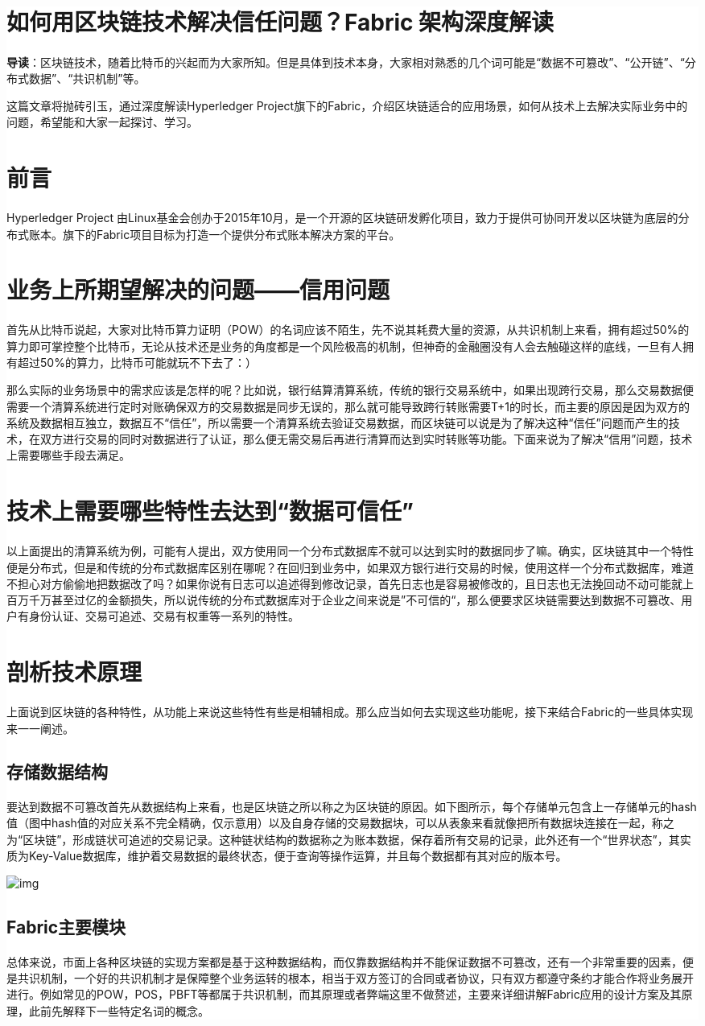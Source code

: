 # 如何用区块链技术解决信任问题？Fabric 架构深度解读

**导读**：区块链技术，随着比特币的兴起而为大家所知。但是具体到技术本身，大家相对熟悉的几个词可能是“数据不可篡改”、“公开链”、“分布式数据”、“共识机制”等。

这篇文章将抛砖引玉，通过深度解读Hyperledger Project旗下的Fabric，介绍区块链适合的应用场景，如何从技术上去解决实际业务中的问题，希望能和大家一起探讨、学习。



# **前言**



Hyperledger Project 由Linux基金会创办于2015年10月，是一个开源的区块链研发孵化项目，致力于提供可协同开发以区块链为底层的分布式账本。旗下的Fabric项目目标为打造一个提供分布式账本解决方案的平台。

# **业务上所期望解决的问题——信用问题**

首先从比特币说起，大家对比特币算力证明（POW）的名词应该不陌生，先不说其耗费大量的资源，从共识机制上来看，拥有超过50%的算力即可掌控整个比特币，无论从技术还是业务的角度都是一个风险极高的机制，但神奇的金融圈没有人会去触碰这样的底线，一旦有人拥有超过50%的算力，比特币可能就玩不下去了：）

那么实际的业务场景中的需求应该是怎样的呢？比如说，银行结算清算系统，传统的银行交易系统中，如果出现跨行交易，那么交易数据便需要一个清算系统进行定时对账确保双方的交易数据是同步无误的，那么就可能导致跨行转账需要T+1的时长，而主要的原因是因为双方的系统及数据相互独立，数据互不“信任”，所以需要一个清算系统去验证交易数据，而区块链可以说是为了解决这种“信任”问题而产生的技术，在双方进行交易的同时对数据进行了认证，那么便无需交易后再进行清算而达到实时转账等功能。下面来说为了解决“信用”问题，技术上需要哪些手段去满足。

# **技术上需要哪些特性去达到“数据可信任”**



以上面提出的清算系统为例，可能有人提出，双方使用同一个分布式数据库不就可以达到实时的数据同步了嘛。确实，区块链其中一个特性便是分布式，但是和传统的分布式数据库区别在哪呢？在回归到业务中，如果双方银行进行交易的时候，使用这样一个分布式数据库，难道不担心对方偷偷地把数据改了吗？如果你说有日志可以追述得到修改记录，首先日志也是容易被修改的，且日志也无法挽回动不动可能就上百万千万甚至过亿的金额损失，所以说传统的分布式数据库对于企业之间来说是”不可信的“，那么便要求区块链需要达到数据不可篡改、用户有身份认证、交易可追述、交易有权重等一系列的特性。

# **剖析技术原理**



上面说到区块链的各种特性，从功能上来说这些特性有些是相辅相成。那么应当如何去实现这些功能呢，接下来结合Fabric的一些具体实现来一一阐述。

## **存储数据结构**



要达到数据不可篡改首先从数据结构上来看，也是区块链之所以称之为区块链的原因。如下图所示，每个存储单元包含上一存储单元的hash值（图中hash值的对应关系不完全精确，仅示意用）以及自身存储的交易数据块，可以从表象来看就像把所有数据块连接在一起，称之为“区块链”，形成链状可追述的交易记录。这种链状结构的数据称之为账本数据，保存着所有交易的记录，此外还有一个“世界状态”，其实质为Key-Value数据库，维护着交易数据的最终状态，便于查询等操作运算，并且每个数据都有其对应的版本号。

![img](https:////upload-images.jianshu.io/upload_images/10972486-24f2f23dd351352b?imageMogr2/auto-orient/strip|imageView2/2/w/632/format/webp)

## **Fabric主要模块**



总体来说，市面上各种区块链的实现方案都是基于这种数据结构，而仅靠数据结构并不能保证数据不可篡改，还有一个非常重要的因素，便是共识机制，一个好的共识机制才是保障整个业务运转的根本，相当于双方签订的合同或者协议，只有双方都遵守条约才能合作将业务展开进行。例如常见的POW，POS，PBFT等都属于共识机制，而其原理或者弊端这里不做赘述，主要来详细讲解Fabric应用的设计方案及其原理，此前先解释下一些特定名词的概念。
